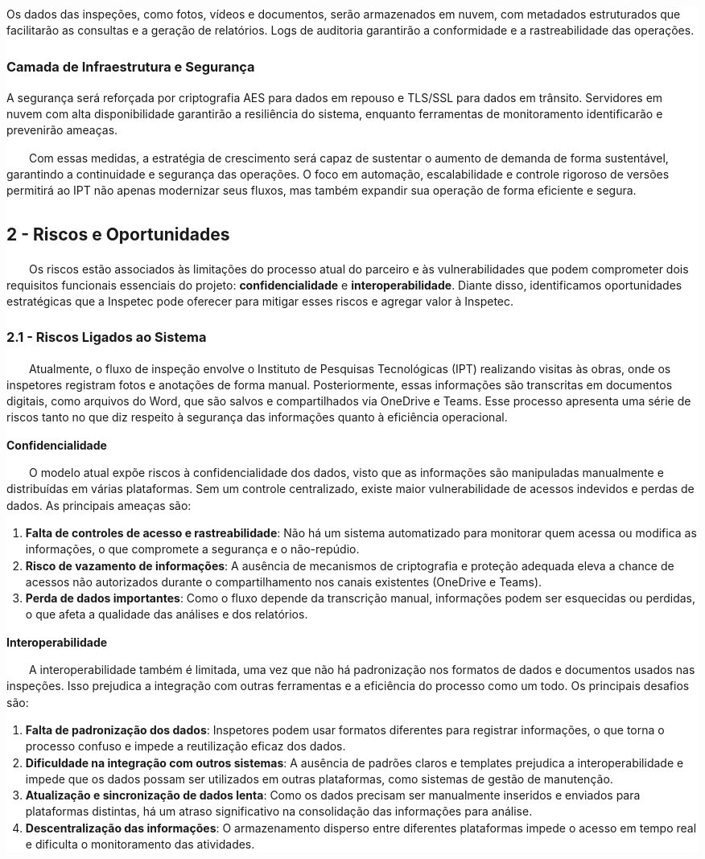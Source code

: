 Os dados das inspeções, como fotos, vídeos e documentos, serão armazenados em nuvem, com metadados estruturados que facilitarão as consultas e a geração de relatórios. Logs de auditoria garantirão a conformidade e a rastreabilidade das operações.

### **Camada de Infraestrutura e Segurança**

A segurança será reforçada por criptografia AES para dados em repouso e TLS/SSL para dados em trânsito. Servidores em nuvem com alta disponibilidade garantirão a resiliência do sistema, enquanto ferramentas de monitoramento identificarão e prevenirão ameaças.

&emsp;&emsp;Com essas medidas, a estratégia de crescimento será capaz de sustentar o aumento de demanda de forma sustentável, garantindo a continuidade e segurança das operações. O foco em automação, escalabilidade e controle rigoroso de versões permitirá ao IPT não apenas modernizar seus fluxos, mas também expandir sua operação de forma eficiente e segura.

## 2 - Riscos e Oportunidades

&emsp;&emsp;Os riscos estão associados às limitações do processo atual do parceiro e às vulnerabilidades que podem comprometer dois requisitos funcionais essenciais do projeto: **confidencialidade** e **interoperabilidade**. Diante disso, identificamos oportunidades estratégicas que a Inspetec pode oferecer para mitigar esses riscos e agregar valor à Inspetec.

### 2.1 - Riscos Ligados ao Sistema

&emsp;&emsp;Atualmente, o fluxo de inspeção envolve o Instituto de Pesquisas Tecnológicas (IPT) realizando visitas às obras, onde os inspetores registram fotos e anotações de forma manual. Posteriormente, essas informações são transcritas em documentos digitais, como arquivos do Word, que são salvos e compartilhados via OneDrive e Teams. Esse processo apresenta uma série de riscos tanto no que diz respeito à segurança das informações quanto à eficiência operacional.

**Confidencialidade**

&emsp;&emsp;O modelo atual expõe riscos à confidencialidade dos dados, visto que as informações são manipuladas manualmente e distribuídas em várias plataformas. Sem um controle centralizado, existe maior vulnerabilidade de acessos indevidos e perdas de dados. As principais ameaças são:

1. **Falta de controles de acesso e rastreabilidade**: Não há um sistema automatizado para monitorar quem acessa ou modifica as informações, o que compromete a segurança e o não-repúdio.
2. **Risco de vazamento de informações**: A ausência de mecanismos de criptografia e proteção adequada eleva a chance de acessos não autorizados durante o compartilhamento nos canais existentes (OneDrive e Teams).
3. **Perda de dados importantes**: Como o fluxo depende da transcrição manual, informações podem ser esquecidas ou perdidas, o que afeta a qualidade das análises e dos relatórios.

**Interoperabilidade**

&emsp;&emsp;A interoperabilidade também é limitada, uma vez que não há padronização nos formatos de dados e documentos usados nas inspeções. Isso prejudica a integração com outras ferramentas e a eficiência do processo como um todo. Os principais desafios são:

1. **Falta de padronização dos dados**: Inspetores podem usar formatos diferentes para registrar informações, o que torna o processo confuso e impede a reutilização eficaz dos dados.
2. **Dificuldade na integração com outros sistemas**: A ausência de padrões claros e templates prejudica a interoperabilidade e impede que os dados possam ser utilizados em outras plataformas, como sistemas de gestão de manutenção.
3. **Atualização e sincronização de dados lenta**: Como os dados precisam ser manualmente inseridos e enviados para plataformas distintas, há um atraso significativo na consolidação das informações para análise.
4. **Descentralização das informações**: O armazenamento disperso entre diferentes plataformas impede o acesso em tempo real e dificulta o monitoramento das atividades.
